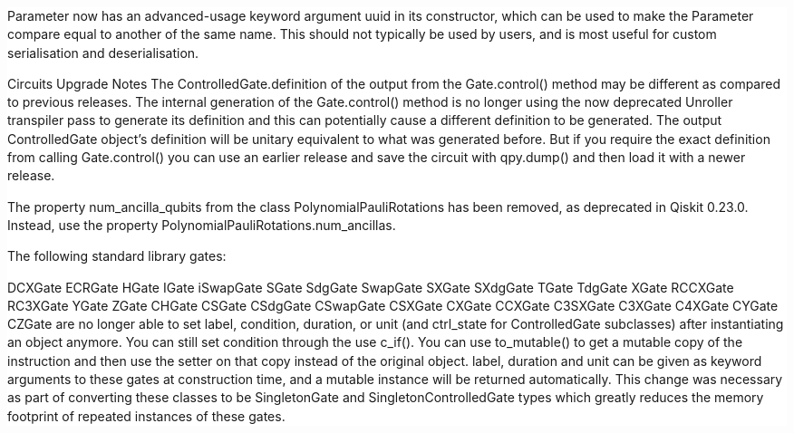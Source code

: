 Parameter now has an advanced-usage keyword argument uuid in its constructor, which can be used to make the Parameter compare equal to another of the same name. This should not typically be used by users, and is most useful for custom serialisation and deserialisation.

Circuits Upgrade Notes
The ControlledGate.definition of the output from the Gate.control() method may be different as compared to previous releases. The internal generation of the Gate.control() method is no longer using the now deprecated Unroller transpiler pass to generate its definition and this can potentially cause a different definition to be generated. The output ControlledGate object’s definition will be unitary equivalent to what was generated before. But if you require the exact definition from calling Gate.control() you can use an earlier release and save the circuit with qpy.dump() and then load it with a newer release.

The property num_ancilla_qubits from the class PolynomialPauliRotations has been removed, as deprecated in Qiskit 0.23.0. Instead, use the property PolynomialPauliRotations.num_ancillas.

The following standard library gates:

DCXGate
ECRGate
HGate
IGate
iSwapGate
SGate
SdgGate
SwapGate
SXGate
SXdgGate
TGate
TdgGate
XGate
RCCXGate
RC3XGate
YGate
ZGate
CHGate
CSGate
CSdgGate
CSwapGate
CSXGate
CXGate
CCXGate
C3SXGate
C3XGate
C4XGate
CYGate
CZGate
are no longer able to set label, condition, duration, or unit (and ctrl_state for ControlledGate subclasses) after instantiating an object anymore. You can still set condition through the use c_if(). You can use to_mutable() to get a mutable copy of the instruction and then use the setter on that copy instead of the original object. label, duration and unit can be given as keyword arguments to these gates at construction time, and a mutable instance will be returned automatically. This change was necessary as part of converting these classes to be SingletonGate and SingletonControlledGate types which greatly reduces the memory footprint of repeated instances of these gates.
